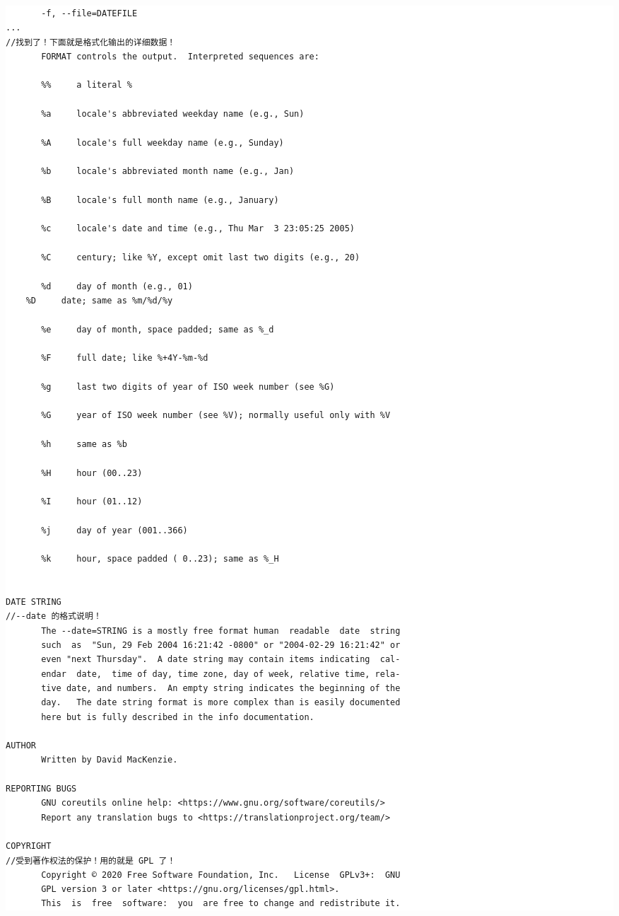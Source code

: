```
       -f, --file=DATEFILE
...
//找到了！下面就是格式化输出的详细数据！
       FORMAT controls the output.  Interpreted sequences are:

       %%     a literal %

       %a     locale's abbreviated weekday name (e.g., Sun)

       %A     locale's full weekday name (e.g., Sunday)

       %b     locale's abbreviated month name (e.g., Jan)

       %B     locale's full month name (e.g., January)

       %c     locale's date and time (e.g., Thu Mar  3 23:05:25 2005)

       %C     century; like %Y, except omit last two digits (e.g., 20)

       %d     day of month (e.g., 01)
	%D     date; same as %m/%d/%y

       %e     day of month, space padded; same as %_d

       %F     full date; like %+4Y-%m-%d

       %g     last two digits of year of ISO week number (see %G)

       %G     year of ISO week number (see %V); normally useful only with %V

       %h     same as %b

       %H     hour (00..23)

       %I     hour (01..12)

       %j     day of year (001..366)

       %k     hour, space padded ( 0..23); same as %_H
       
       
DATE STRING
//--date 的格式说明！
       The --date=STRING is a mostly free format human  readable  date  string
       such  as  "Sun, 29 Feb 2004 16:21:42 -0800" or "2004-02-29 16:21:42" or
       even "next Thursday".  A date string may contain items indicating  cal‐
       endar  date,  time of day, time zone, day of week, relative time, rela‐
       tive date, and numbers.  An empty string indicates the beginning of the
       day.   The date string format is more complex than is easily documented
       here but is fully described in the info documentation.

AUTHOR
       Written by David MacKenzie.

REPORTING BUGS
       GNU coreutils online help: <https://www.gnu.org/software/coreutils/>
       Report any translation bugs to <https://translationproject.org/team/>

COPYRIGHT
//受到著作权法的保护！用的就是 GPL 了！
       Copyright © 2020 Free Software Foundation, Inc.   License  GPLv3+:  GNU
       GPL version 3 or later <https://gnu.org/licenses/gpl.html>.
       This  is  free  software:  you  are free to change and redistribute it.
```